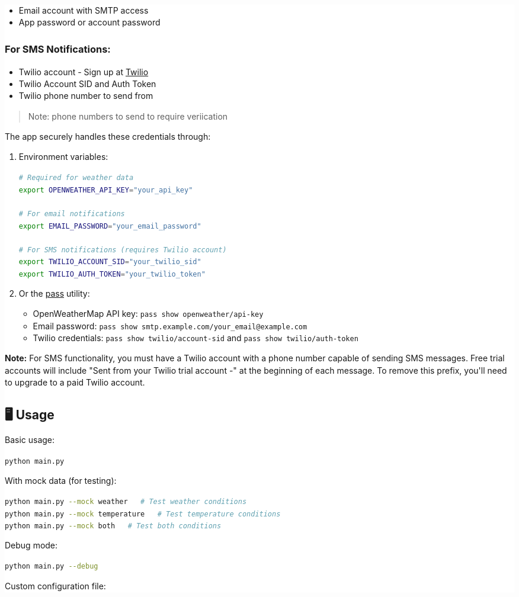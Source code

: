 - Email account with SMTP access
- App password or account password

### For SMS Notifications:

- Twilio account - Sign up at [Twilio](https://www.twilio.com/)
- Twilio Account SID and Auth Token
- Twilio phone number to send from
> Note: phone numbers to send to require veriication

The app securely handles these credentials through:

1. Environment variables:

   ```bash
   # Required for weather data
   export OPENWEATHER_API_KEY="your_api_key"

   # For email notifications
   export EMAIL_PASSWORD="your_email_password"

   # For SMS notifications (requires Twilio account)
   export TWILIO_ACCOUNT_SID="your_twilio_sid"
   export TWILIO_AUTH_TOKEN="your_twilio_token"
   ```

2. Or the [pass](https://www.passwordstore.org/) utility:
   - OpenWeatherMap API key: `pass show openweather/api-key`
   - Email password: `pass show smtp.example.com/your_email@example.com`
   - Twilio credentials: `pass show twilio/account-sid` and `pass show twilio/auth-token`

**Note:** For SMS functionality, you must have a Twilio account with a phone number capable of sending SMS messages. Free trial accounts will include "Sent from your Twilio trial account -" at the beginning of each message. To remove this prefix, you'll need to upgrade to a paid Twilio account.

## 🖥️ Usage

Basic usage:

```bash
python main.py
```

With mock data (for testing):

```bash
python main.py --mock weather   # Test weather conditions
python main.py --mock temperature   # Test temperature conditions
python main.py --mock both   # Test both conditions
```

Debug mode:

```bash
python main.py --debug
```

Custom configuration file:
